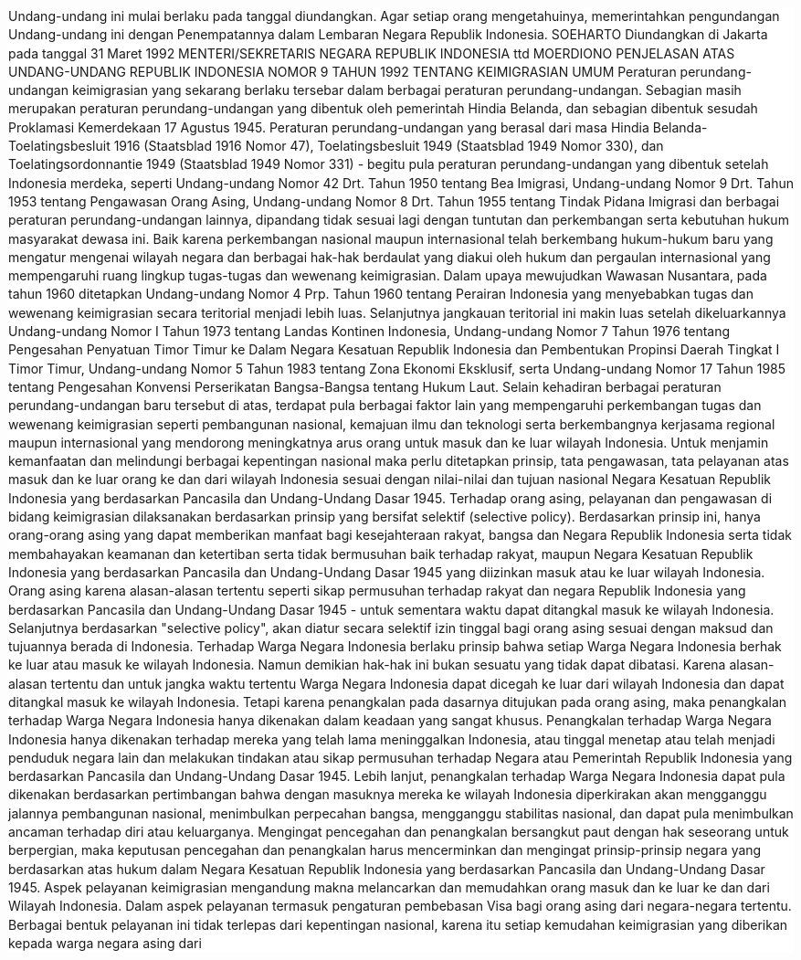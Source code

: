 Undang-undang ini mulai berlaku pada tanggal diundangkan. Agar setiap orang mengetahuinya, memerintahkan pengundangan Undang-undang ini dengan Penempatannya dalam Lembaran Negara Republik Indonesia. SOEHARTO Diundangkan di Jakarta pada tanggal 31 Maret 1992 MENTERI/SEKRETARIS NEGARA REPUBLIK INDONESIA ttd MOERDIONO PENJELASAN ATAS UNDANG-UNDANG REPUBLIK INDONESIA NOMOR 9 TAHUN 1992 TENTANG KEIMIGRASIAN UMUM Peraturan perundang-undangan keimigrasian yang sekarang berlaku tersebar dalam berbagai peraturan perundang-undangan. Sebagian masih merupakan peraturan perundang-undangan yang dibentuk oleh pemerintah Hindia Belanda, dan sebagian dibentuk sesudah Proklamasi Kemerdekaan 17 Agustus 1945. Peraturan perundang-undangan yang berasal dari masa Hindia Belanda-Toelatingsbesluit 1916 (Staatsblad 1916 Nomor 47), Toelatingsbesluit 1949 (Staatsblad 1949 Nomor 330), dan Toelatingsordonnantie 1949 (Staatsblad 1949 Nomor 331) - begitu pula peraturan perundang-undangan yang dibentuk setelah Indonesia merdeka, seperti Undang-undang Nomor 42 Drt. Tahun 1950 tentang Bea Imigrasi, Undang-undang Nomor 9 Drt. Tahun 1953 tentang Pengawasan Orang Asing, Undang-undang Nomor 8 Drt. Tahun 1955 tentang Tindak Pidana Imigrasi dan berbagai peraturan perundang-undangan lainnya, dipandang tidak sesuai lagi dengan tuntutan dan perkembangan serta kebutuhan hukum masyarakat dewasa ini. Baik karena perkembangan nasional maupun internasional telah berkembang hukum-hukum baru yang mengatur mengenai wilayah negara dan berbagai hak-hak berdaulat yang diakui oleh hukum dan pergaulan internasional yang mempengaruhi ruang lingkup tugas-tugas dan wewenang keimigrasian. Dalam upaya mewujudkan Wawasan Nusantara, pada tahun 1960 ditetapkan Undang-undang Nomor 4 Prp. Tahun 1960 tentang Perairan Indonesia yang menyebabkan tugas dan wewenang keimigrasian secara teritorial menjadi lebih luas. Selanjutnya jangkauan teritorial ini makin luas setelah dikeluarkannya Undang-undang Nomor I Tahun 1973 tentang Landas Kontinen Indonesia, Undang-undang Nomor 7 Tahun 1976 tentang Pengesahan Penyatuan Timor Timur ke Dalam Negara Kesatuan Republik Indonesia dan Pembentukan Propinsi Daerah Tingkat I Timor Timur, Undang-undang Nomor 5 Tahun 1983 tentang Zona Ekonomi Eksklusif, serta Undang-undang Nomor 17 Tahun 1985 tentang Pengesahan Konvensi Perserikatan Bangsa-Bangsa tentang Hukum Laut. Selain kehadiran berbagai peraturan perundang-undangan baru tersebut di atas, terdapat pula berbagai faktor lain yang mempengaruhi perkembangan tugas dan wewenang keimigrasian seperti pembangunan nasional, kemajuan ilmu dan teknologi serta berkembangnya kerjasama regional maupun internasional yang mendorong meningkatnya arus orang untuk masuk dan ke luar wilayah Indonesia. Untuk menjamin kemanfaatan dan melindungi berbagai kepentingan nasional maka perlu ditetapkan prinsip, tata pengawasan, tata pelayanan atas masuk dan ke luar orang ke dan dari wilayah Indonesia sesuai dengan nilai-nilai dan tujuan nasional Negara Kesatuan Republik Indonesia yang berdasarkan Pancasila dan Undang-Undang Dasar 1945. Terhadap orang asing, pelayanan dan pengawasan di bidang keimigrasian dilaksanakan berdasarkan prinsip yang bersifat selektif (selective policy). Berdasarkan prinsip ini, hanya orang-orang asing yang dapat memberikan manfaat bagi kesejahteraan rakyat, bangsa dan Negara Republik Indonesia serta tidak membahayakan keamanan dan ketertiban serta tidak bermusuhan baik terhadap rakyat, maupun Negara Kesatuan Republik Indonesia yang berdasarkan Pancasila dan Undang-Undang Dasar 1945 yang diizinkan masuk atau ke luar wilayah Indonesia. Orang asing karena alasan-alasan tertentu seperti sikap permusuhan terhadap rakyat dan negara Republik Indonesia yang berdasarkan Pancasila dan Undang-Undang Dasar 1945 - untuk sementara waktu dapat ditangkal masuk ke wilayah Indonesia. Selanjutnya berdasarkan "selective policy", akan diatur secara selektif izin tinggal bagi orang asing sesuai dengan maksud dan tujuannya berada di Indonesia. Terhadap Warga Negara Indonesia berlaku prinsip bahwa setiap Warga Negara Indonesia berhak ke luar atau masuk ke wilayah Indonesia. Namun demikian hak-hak ini bukan sesuatu yang tidak dapat dibatasi. Karena alasan-alasan tertentu dan untuk jangka waktu tertentu Warga Negara Indonesia dapat dicegah ke luar dari wilayah Indonesia dan dapat ditangkal masuk ke wilayah Indonesia. Tetapi karena penangkalan pada dasarnya ditujukan pada orang asing, maka penangkalan terhadap Warga Negara Indonesia hanya dikenakan dalam keadaan yang sangat khusus. Penangkalan terhadap Warga Negara Indonesia hanya dikenakan terhadap mereka yang telah lama meninggalkan Indonesia, atau tinggal menetap atau telah menjadi penduduk negara lain dan melakukan tindakan atau sikap permusuhan terhadap Negara atau Pemerintah Republik Indonesia yang berdasarkan Pancasila dan Undang-Undang Dasar 1945. Lebih lanjut, penangkalan terhadap Warga Negara Indonesia dapat pula dikenakan berdasarkan pertimbangan bahwa dengan masuknya mereka ke wilayah Indonesia diperkirakan akan mengganggu jalannya pembangunan nasional, menimbulkan perpecahan bangsa, mengganggu stabilitas nasional, dan dapat pula menimbulkan ancaman terhadap diri atau keluarganya. Mengingat pencegahan dan penangkalan bersangkut paut dengan hak seseorang untuk berpergian, maka keputusan pencegahan dan penangkalan harus mencerminkan dan mengingat prinsip-prinsip negara yang berdasarkan atas hukum dalam Negara Kesatuan Republik Indonesia yang berdasarkan Pancasila dan Undang-Undang Dasar 1945. Aspek pelayanan keimigrasian mengandung makna melancarkan dan memudahkan orang masuk dan ke luar ke dan dari Wilayah Indonesia. Dalam aspek pelayanan termasuk pengaturan pembebasan Visa bagi orang asing dari negara-negara tertentu. Berbagai bentuk pelayanan ini tidak terlepas dari kepentingan nasional, karena itu setiap kemudahan keimigrasian yang diberikan kepada warga negara asing dari